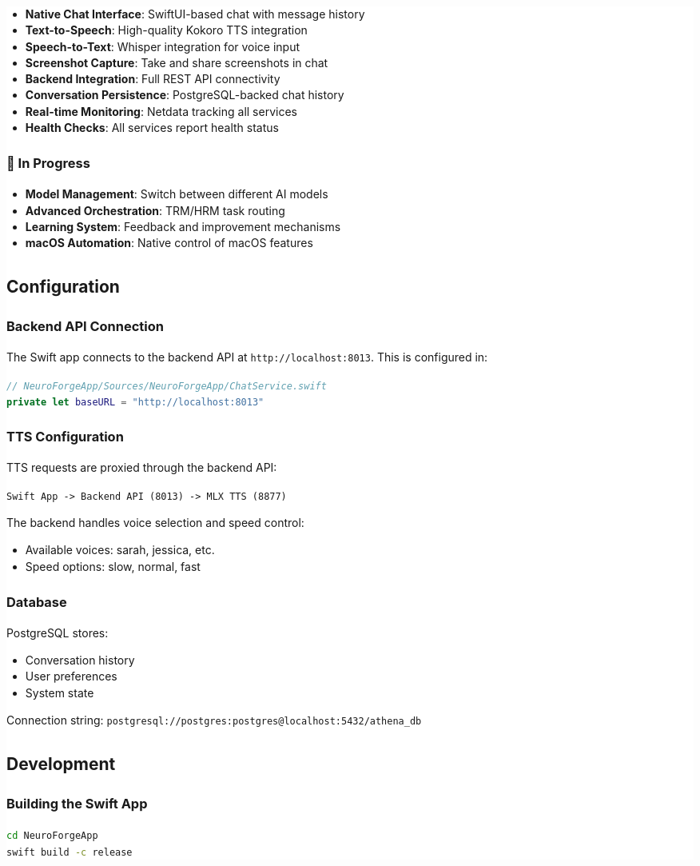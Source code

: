 - **Native Chat Interface**: SwiftUI-based chat with message history
- **Text-to-Speech**: High-quality Kokoro TTS integration
- **Speech-to-Text**: Whisper integration for voice input
- **Screenshot Capture**: Take and share screenshots in chat
- **Backend Integration**: Full REST API connectivity
- **Conversation Persistence**: PostgreSQL-backed chat history
- **Real-time Monitoring**: Netdata tracking all services
- **Health Checks**: All services report health status

### 🚧 In Progress

- **Model Management**: Switch between different AI models
- **Advanced Orchestration**: TRM/HRM task routing
- **Learning System**: Feedback and improvement mechanisms
- **macOS Automation**: Native control of macOS features

## Configuration

### Backend API Connection

The Swift app connects to the backend API at `http://localhost:8013`. This is configured in:

```swift
// NeuroForgeApp/Sources/NeuroForgeApp/ChatService.swift
private let baseURL = "http://localhost:8013"
```

### TTS Configuration

TTS requests are proxied through the backend API:

```
Swift App -> Backend API (8013) -> MLX TTS (8877)
```

The backend handles voice selection and speed control:
- Available voices: sarah, jessica, etc.
- Speed options: slow, normal, fast

### Database

PostgreSQL stores:
- Conversation history
- User preferences
- System state

Connection string: `postgresql://postgres:postgres@localhost:5432/athena_db`

## Development

### Building the Swift App

```bash
cd NeuroForgeApp
swift build -c release
```
